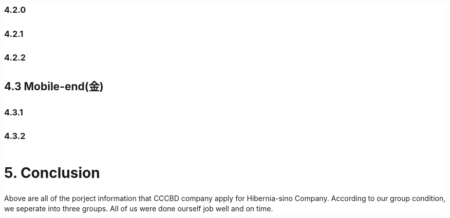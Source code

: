 ### 4.2.0

### 4.2.1

### 4.2.2 

## 4.3 Mobile-end(金)

### 4.3.1

### 4.3.2

# 5. Conclusion

Above are all of the porject information that CCCBD company apply for Hibernia-sino Company. According to our group condition, we seperate into three groups. All of us were done ourself job well and on time. 






